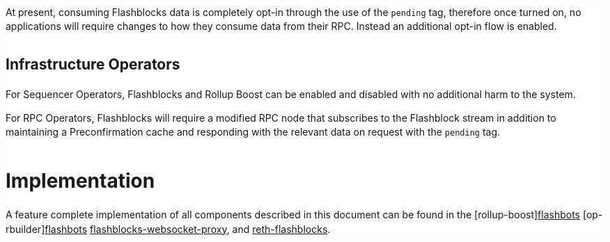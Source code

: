 At present, consuming Flashblocks data is completely opt-in through the use of the `pending` tag, therefore once turned
on, no applications will require changes to how they consume data from their RPC. Instead an additional opt-in flow is
enabled.

## Infrastructure Operators

For Sequencer Operators, Flashblocks and Rollup Boost can be enabled and disabled with no additional harm to the system.

For RPC Operators, Flashblocks will require a modified RPC node that subscribes to the Flashblock stream in addition to
maintaining a Preconfirmation cache and responding with the relevant data on request with the `pending` tag.

# Implementation

A feature complete implementation of all components described in this document can be found in the
[rollup-boost][flashbots](https://github.com/flashbots/)
[op-rbuilder][flashbots](https://github.com/flashbots/)
[flashblocks-websocket-proxy](https://github.com/base/flashblocks-websocket-proxy), and
[reth-flashblocks](https://github.com/danyalprout/reth-flashblocks).
